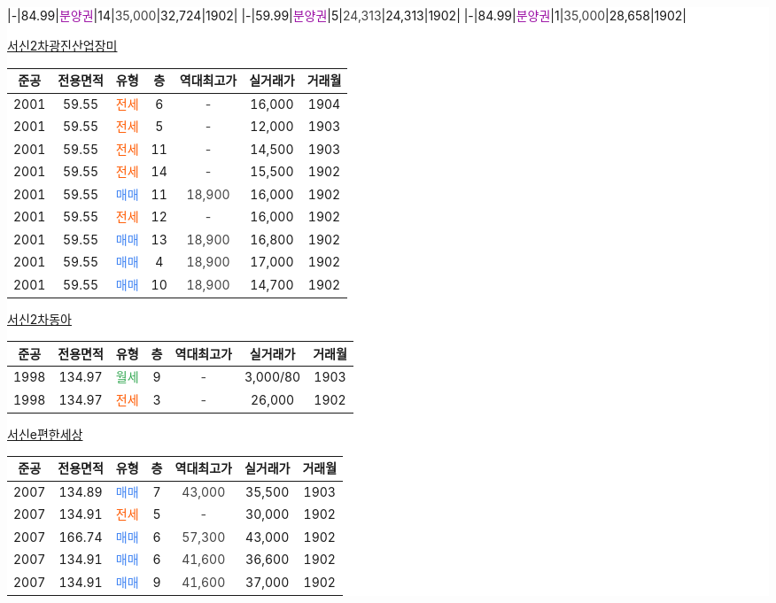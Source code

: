 |-|84.99|<span style="color:#9C11A5">분양권</span>|14|<span style="color:#444444">35,000</span>|32,724|1902|
|-|59.99|<span style="color:#9C11A5">분양권</span>|5|<span style="color:#444444">24,313</span>|24,313|1902|
|-|84.99|<span style="color:#9C11A5">분양권</span>|1|<span style="color:#444444">35,000</span>|28,658|1902|

[서신2차광진산업장미](https://search.naver.com/search.naver?query=%EC%A0%84%EB%9D%BC%EB%B6%81%EB%8F%84+%EC%A0%84%EC%A3%BC%EC%8B%9C+%EC%99%84%EC%82%B0%EA%B5%AC+%EC%84%9C%EC%8B%A0%EB%8F%99+%EC%84%9C%EC%8B%A02%EC%B0%A8%EA%B4%91%EC%A7%84%EC%82%B0%EC%97%85%EC%9E%A5%EB%AF%B8)

|준공|전용면적|유형|층|역대최고가|실거래가|거래월|
|:---:|:---:|:---:|:---:|:---:|:---:|:---:|
|2001|59.55|<span style="color:#ff5a00">전세</span>|6|<span style="color:#444444">-</span>|16,000|1904|
|2001|59.55|<span style="color:#ff5a00">전세</span>|5|<span style="color:#444444">-</span>|12,000|1903|
|2001|59.55|<span style="color:#ff5a00">전세</span>|11|<span style="color:#444444">-</span>|14,500|1903|
|2001|59.55|<span style="color:#ff5a00">전세</span>|14|<span style="color:#444444">-</span>|15,500|1902|
|2001|59.55|<span style="color:#4285f3">매매</span>|11|<span style="color:#444444">18,900</span>|16,000|1902|
|2001|59.55|<span style="color:#ff5a00">전세</span>|12|<span style="color:#444444">-</span>|16,000|1902|
|2001|59.55|<span style="color:#4285f3">매매</span>|13|<span style="color:#444444">18,900</span>|16,800|1902|
|2001|59.55|<span style="color:#4285f3">매매</span>|4|<span style="color:#444444">18,900</span>|17,000|1902|
|2001|59.55|<span style="color:#4285f3">매매</span>|10|<span style="color:#444444">18,900</span>|14,700|1902|

[서신2차동아](https://search.naver.com/search.naver?query=%EC%A0%84%EB%9D%BC%EB%B6%81%EB%8F%84+%EC%A0%84%EC%A3%BC%EC%8B%9C+%EC%99%84%EC%82%B0%EA%B5%AC+%EC%84%9C%EC%8B%A0%EB%8F%99+%EC%84%9C%EC%8B%A02%EC%B0%A8%EB%8F%99%EC%95%84)

|준공|전용면적|유형|층|역대최고가|실거래가|거래월|
|:---:|:---:|:---:|:---:|:---:|:---:|:---:|
|1998|134.97|<span style="color:#34a853">월세</span>|9|<span style="color:#444444">-</span>|3,000/80|1903|
|1998|134.97|<span style="color:#ff5a00">전세</span>|3|<span style="color:#444444">-</span>|26,000|1902|

[서신e편한세상](https://search.naver.com/search.naver?query=%EC%A0%84%EB%9D%BC%EB%B6%81%EB%8F%84+%EC%A0%84%EC%A3%BC%EC%8B%9C+%EC%99%84%EC%82%B0%EA%B5%AC+%EC%84%9C%EC%8B%A0%EB%8F%99+%EC%84%9C%EC%8B%A0e%ED%8E%B8%ED%95%9C%EC%84%B8%EC%83%81)

|준공|전용면적|유형|층|역대최고가|실거래가|거래월|
|:---:|:---:|:---:|:---:|:---:|:---:|:---:|
|2007|134.89|<span style="color:#4285f3">매매</span>|7|<span style="color:#444444">43,000</span>|35,500|1903|
|2007|134.91|<span style="color:#ff5a00">전세</span>|5|<span style="color:#444444">-</span>|30,000|1902|
|2007|166.74|<span style="color:#4285f3">매매</span>|6|<span style="color:#444444">57,300</span>|43,000|1902|
|2007|134.91|<span style="color:#4285f3">매매</span>|6|<span style="color:#444444">41,600</span>|36,600|1902|
|2007|134.91|<span style="color:#4285f3">매매</span>|9|<span style="color:#444444">41,600</span>|37,000|1902|
